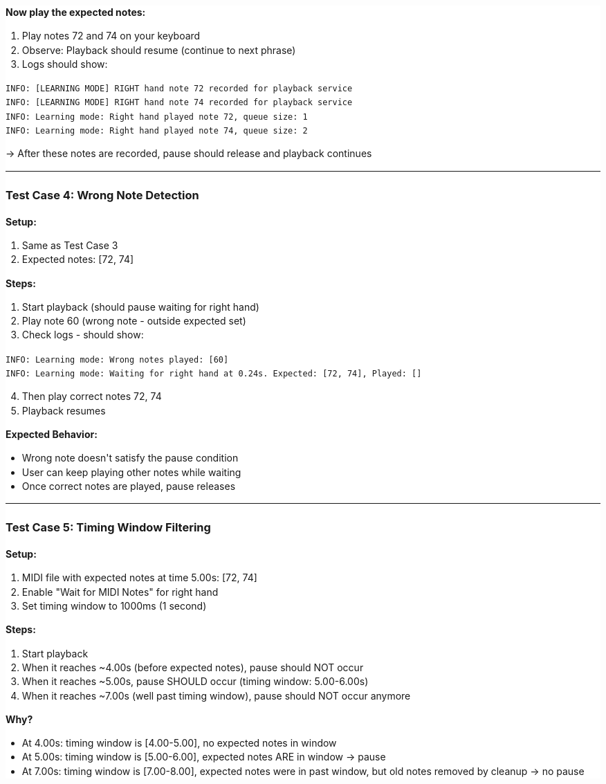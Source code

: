 **Now play the expected notes:**
1. Play notes 72 and 74 on your keyboard
2. Observe: Playback should resume (continue to next phrase)
3. Logs should show:
```
INFO: [LEARNING MODE] RIGHT hand note 72 recorded for playback service
INFO: [LEARNING MODE] RIGHT hand note 74 recorded for playback service
INFO: Learning mode: Right hand played note 72, queue size: 1
INFO: Learning mode: Right hand played note 74, queue size: 2
```
→ After these notes are recorded, pause should release and playback continues

---

### **Test Case 4: Wrong Note Detection**

**Setup:**
1. Same as Test Case 3
2. Expected notes: [72, 74]

**Steps:**
1. Start playback (should pause waiting for right hand)
2. Play note 60 (wrong note - outside expected set)
3. Check logs - should show:
```
INFO: Learning mode: Wrong notes played: [60]
INFO: Learning mode: Waiting for right hand at 0.24s. Expected: [72, 74], Played: []
```
4. Then play correct notes 72, 74
5. Playback resumes

**Expected Behavior:**
- Wrong note doesn't satisfy the pause condition
- User can keep playing other notes while waiting
- Once correct notes are played, pause releases

---

### **Test Case 5: Timing Window Filtering**

**Setup:**
1. MIDI file with expected notes at time 5.00s: [72, 74]
2. Enable "Wait for MIDI Notes" for right hand
3. Set timing window to 1000ms (1 second)

**Steps:**
1. Start playback
2. When it reaches ~4.00s (before expected notes), pause should NOT occur
3. When it reaches ~5.00s, pause SHOULD occur (timing window: 5.00-6.00s)
4. When it reaches ~7.00s (well past timing window), pause should NOT occur anymore

**Why?**
- At 4.00s: timing window is [4.00-5.00], no expected notes in window
- At 5.00s: timing window is [5.00-6.00], expected notes ARE in window → pause
- At 7.00s: timing window is [7.00-8.00], expected notes were in past window, but old notes removed by cleanup → no pause
